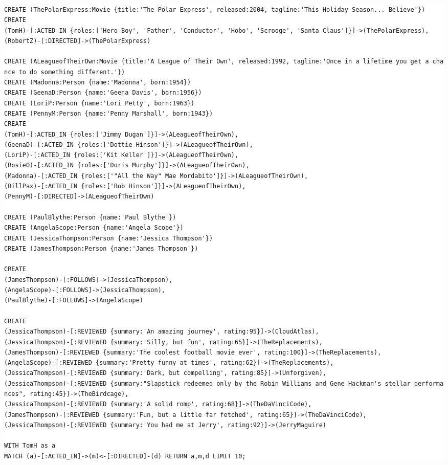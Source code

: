     CREATE (ThePolarExpress:Movie {title:'The Polar Express', released:2004, tagline:'This Holiday Season... Believe'})
    CREATE
    (TomH)-[:ACTED_IN {roles:['Hero Boy', 'Father', 'Conductor', 'Hobo', 'Scrooge', 'Santa Claus']}]->(ThePolarExpress),
    (RobertZ)-[:DIRECTED]->(ThePolarExpress)

    CREATE (ALeagueofTheirOwn:Movie {title:'A League of Their Own', released:1992, tagline:'Once in a lifetime you get a chance to do something different.'})
    CREATE (Madonna:Person {name:'Madonna', born:1954})
    CREATE (GeenaD:Person {name:'Geena Davis', born:1956})
    CREATE (LoriP:Person {name:'Lori Petty', born:1963})
    CREATE (PennyM:Person {name:'Penny Marshall', born:1943})
    CREATE
    (TomH)-[:ACTED_IN {roles:['Jimmy Dugan']}]->(ALeagueofTheirOwn),
    (GeenaD)-[:ACTED_IN {roles:['Dottie Hinson']}]->(ALeagueofTheirOwn),
    (LoriP)-[:ACTED_IN {roles:['Kit Keller']}]->(ALeagueofTheirOwn),
    (RosieO)-[:ACTED_IN {roles:['Doris Murphy']}]->(ALeagueofTheirOwn),
    (Madonna)-[:ACTED_IN {roles:['"All the Way" Mae Mordabito']}]->(ALeagueofTheirOwn),
    (BillPax)-[:ACTED_IN {roles:['Bob Hinson']}]->(ALeagueofTheirOwn),
    (PennyM)-[:DIRECTED]->(ALeagueofTheirOwn)

    CREATE (PaulBlythe:Person {name:'Paul Blythe'})
    CREATE (AngelaScope:Person {name:'Angela Scope'})
    CREATE (JessicaThompson:Person {name:'Jessica Thompson'})
    CREATE (JamesThompson:Person {name:'James Thompson'})

    CREATE
    (JamesThompson)-[:FOLLOWS]->(JessicaThompson),
    (AngelaScope)-[:FOLLOWS]->(JessicaThompson),
    (PaulBlythe)-[:FOLLOWS]->(AngelaScope)

    CREATE
    (JessicaThompson)-[:REVIEWED {summary:'An amazing journey', rating:95}]->(CloudAtlas),
    (JessicaThompson)-[:REVIEWED {summary:'Silly, but fun', rating:65}]->(TheReplacements),
    (JamesThompson)-[:REVIEWED {summary:'The coolest football movie ever', rating:100}]->(TheReplacements),
    (AngelaScope)-[:REVIEWED {summary:'Pretty funny at times', rating:62}]->(TheReplacements),
    (JessicaThompson)-[:REVIEWED {summary:'Dark, but compelling', rating:85}]->(Unforgiven),
    (JessicaThompson)-[:REVIEWED {summary:"Slapstick redeemed only by the Robin Williams and Gene Hackman's stellar performances", rating:45}]->(TheBirdcage),
    (JessicaThompson)-[:REVIEWED {summary:'A solid romp', rating:68}]->(TheDaVinciCode),
    (JamesThompson)-[:REVIEWED {summary:'Fun, but a little far fetched', rating:65}]->(TheDaVinciCode),
    (JessicaThompson)-[:REVIEWED {summary:'You had me at Jerry', rating:92}]->(JerryMaguire)

    WITH TomH as a
    MATCH (a)-[:ACTED_IN]->(m)<-[:DIRECTED]-(d) RETURN a,m,d LIMIT 10;
